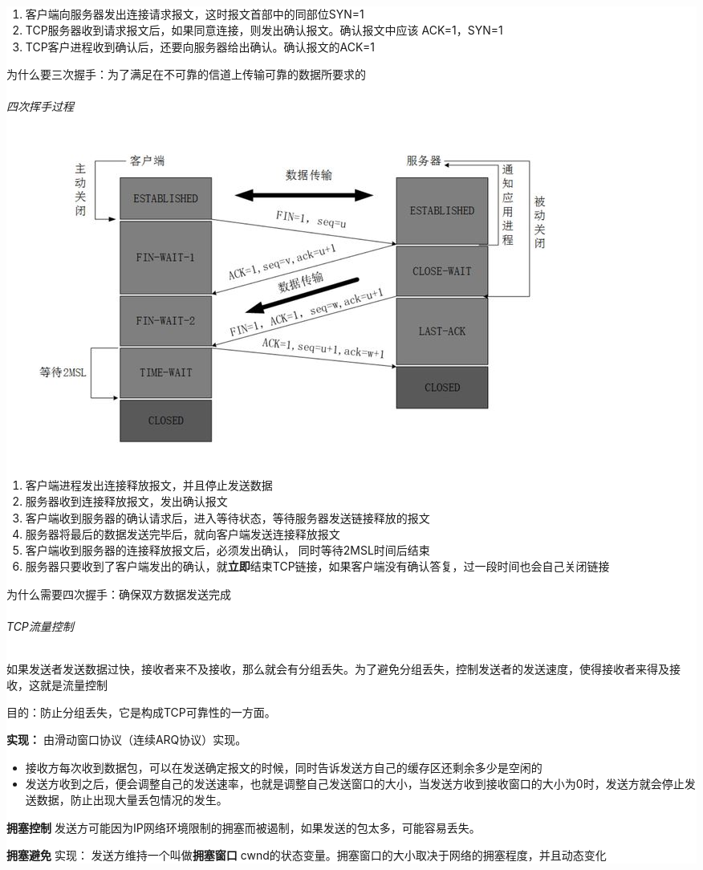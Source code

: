1. 客户端向服务器发出连接请求报文，这时报文首部中的同部位SYN=1
2. TCP服务器收到请求报文后，如果同意连接，则发出确认报文。确认报文中应该 ACK=1，SYN=1
3. TCP客户进程收到确认后，还要向服务器给出确认。确认报文的ACK=1

为什么要三次握手：为了满足在不可靠的信道上传输可靠的数据所要求的

###### 四次挥手过程

![](./网络模型.assets/img3.png)

1. 客户端进程发出连接释放报文，并且停止发送数据
2. 服务器收到连接释放报文，发出确认报文
3. 客户端收到服务器的确认请求后，进入等待状态，等待服务器发送链接释放的报文
4. 服务器将最后的数据发送完毕后，就向客户端发送连接释放报文
5. 客户端收到服务器的连接释放报文后，必须发出确认， 同时等待2MSL时间后结束
6. 服务器只要收到了客户端发出的确认，就**立即**结束TCP链接，如果客户端没有确认答复，过一段时间也会自己关闭链接

为什么需要四次握手：确保双方数据发送完成

###### TCP流量控制

如果发送者发送数据过快，接收者来不及接收，那么就会有分组丢失。为了避免分组丢失，控制发送者的发送速度，使得接收者来得及接收，这就是流量控制

目的：防止分组丢失，它是构成TCP可靠性的一方面。

**实现：**
由滑动窗口协议（连续ARQ协议）实现。

- 接收方每次收到数据包，可以在发送确定报文的时候，同时告诉发送方自己的缓存区还剩余多少是空闲的
- 发送方收到之后，便会调整自己的发送速率，也就是调整自己发送窗口的大小，当发送方收到接收窗口的大小为0时，发送方就会停止发送数据，防止出现大量丢包情况的发生。

**拥塞控制**
发送方可能因为IP网络环境限制的拥塞而被遏制，如果发送的包太多，可能容易丢失。

**拥塞避免**
实现：
发送方维持一个叫做**拥塞窗口** cwnd的状态变量。拥塞窗口的大小取决于网络的拥塞程度，并且动态变化
